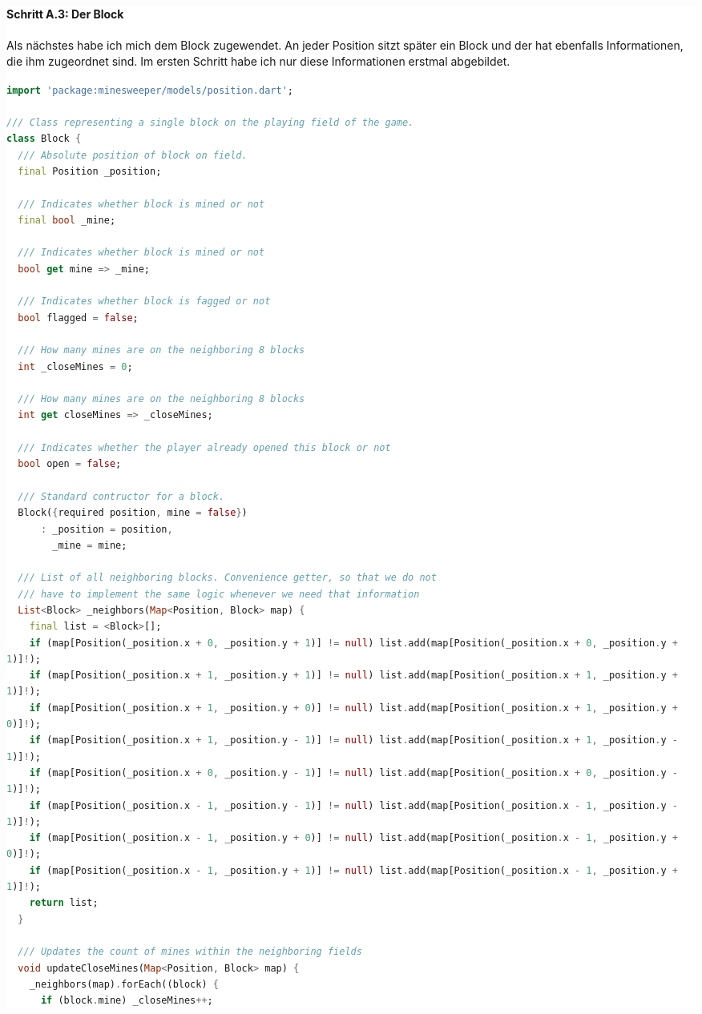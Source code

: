 #### Schritt A.3: Der Block

Als nächstes habe ich mich dem Block zugewendet. An jeder Position sitzt 
später ein Block und der hat ebenfalls Informationen, die ihm zugeordnet sind. 
Im ersten Schritt habe ich nur diese Informationen erstmal abgebildet.

```Dart
import 'package:minesweeper/models/position.dart';

/// Class representing a single block on the playing field of the game.
class Block {
  /// Absolute position of block on field.
  final Position _position;

  /// Indicates whether block is mined or not
  final bool _mine;

  /// Indicates whether block is mined or not
  bool get mine => _mine;

  /// Indicates whether block is fagged or not
  bool flagged = false;

  /// How many mines are on the neighboring 8 blocks
  int _closeMines = 0;

  /// How many mines are on the neighboring 8 blocks
  int get closeMines => _closeMines;

  /// Indicates whether the player already opened this block or not
  bool open = false;

  /// Standard contructor for a block.
  Block({required position, mine = false})
      : _position = position,
        _mine = mine;

  /// List of all neighboring blocks. Convenience getter, so that we do not
  /// have to implement the same logic whenever we need that information
  List<Block> _neighbors(Map<Position, Block> map) {
    final list = <Block>[];
    if (map[Position(_position.x + 0, _position.y + 1)] != null) list.add(map[Position(_position.x + 0, _position.y + 1)]!);
    if (map[Position(_position.x + 1, _position.y + 1)] != null) list.add(map[Position(_position.x + 1, _position.y + 1)]!);
    if (map[Position(_position.x + 1, _position.y + 0)] != null) list.add(map[Position(_position.x + 1, _position.y + 0)]!);
    if (map[Position(_position.x + 1, _position.y - 1)] != null) list.add(map[Position(_position.x + 1, _position.y - 1)]!);
    if (map[Position(_position.x + 0, _position.y - 1)] != null) list.add(map[Position(_position.x + 0, _position.y - 1)]!);
    if (map[Position(_position.x - 1, _position.y - 1)] != null) list.add(map[Position(_position.x - 1, _position.y - 1)]!);
    if (map[Position(_position.x - 1, _position.y + 0)] != null) list.add(map[Position(_position.x - 1, _position.y + 0)]!);
    if (map[Position(_position.x - 1, _position.y + 1)] != null) list.add(map[Position(_position.x - 1, _position.y + 1)]!);
    return list;
  }

  /// Updates the count of mines within the neighboring fields
  void updateCloseMines(Map<Position, Block> map) {
    _neighbors(map).forEach((block) {
      if (block.mine) _closeMines++;
```